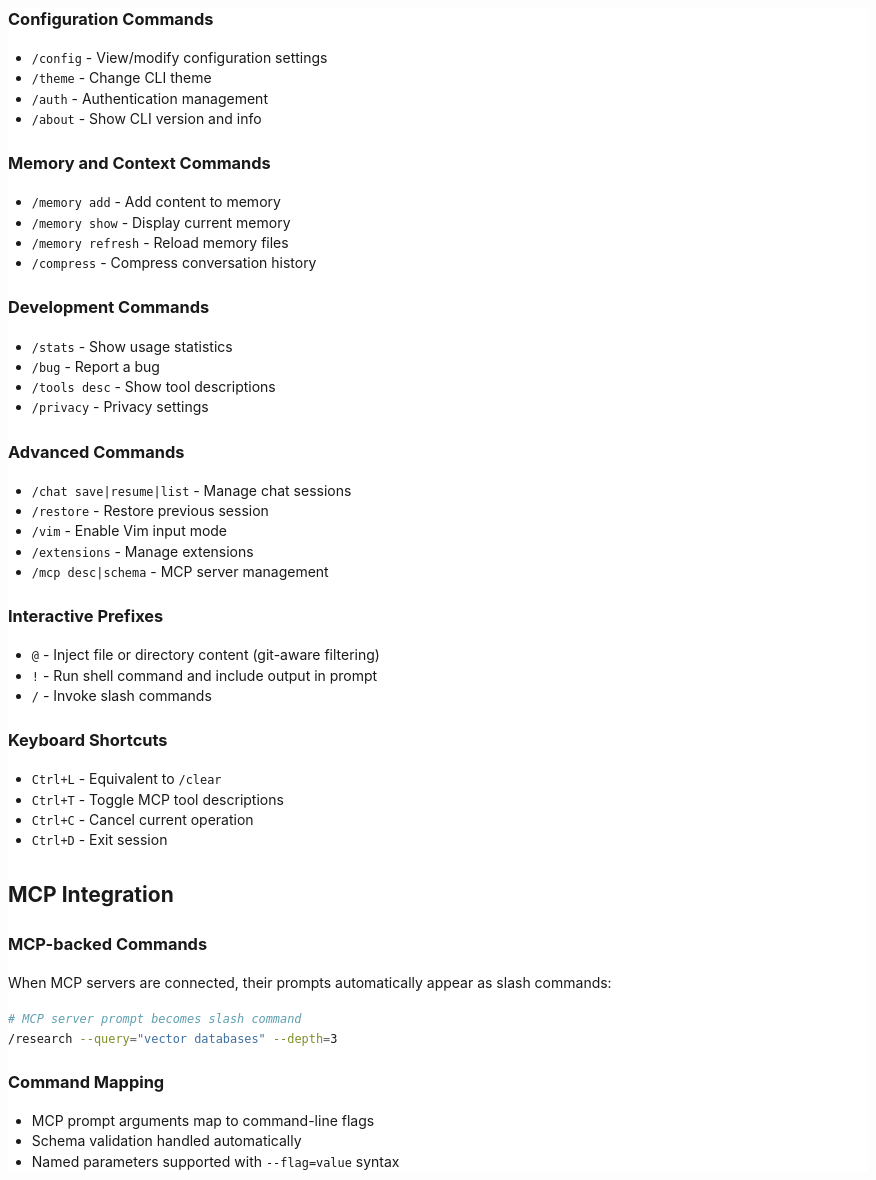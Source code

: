 ### Configuration Commands
- `/config` - View/modify configuration settings
- `/theme` - Change CLI theme
- `/auth` - Authentication management
- `/about` - Show CLI version and info

### Memory and Context Commands
- `/memory add` - Add content to memory
- `/memory show` - Display current memory
- `/memory refresh` - Reload memory files
- `/compress` - Compress conversation history

### Development Commands
- `/stats` - Show usage statistics
- `/bug` - Report a bug
- `/tools desc` - Show tool descriptions
- `/privacy` - Privacy settings

### Advanced Commands
- `/chat save|resume|list` - Manage chat sessions
- `/restore` - Restore previous session
- `/vim` - Enable Vim input mode
- `/extensions` - Manage extensions
- `/mcp desc|schema` - MCP server management

### Interactive Prefixes
- `@` - Inject file or directory content (git-aware filtering)
- `!` - Run shell command and include output in prompt
- `/` - Invoke slash commands

### Keyboard Shortcuts
- `Ctrl+L` - Equivalent to `/clear`
- `Ctrl+T` - Toggle MCP tool descriptions
- `Ctrl+C` - Cancel current operation
- `Ctrl+D` - Exit session

## MCP Integration

### MCP-backed Commands
When MCP servers are connected, their prompts automatically appear as slash commands:

```bash
# MCP server prompt becomes slash command
/research --query="vector databases" --depth=3
```

### Command Mapping
- MCP prompt arguments map to command-line flags
- Schema validation handled automatically
- Named parameters supported with `--flag=value` syntax

